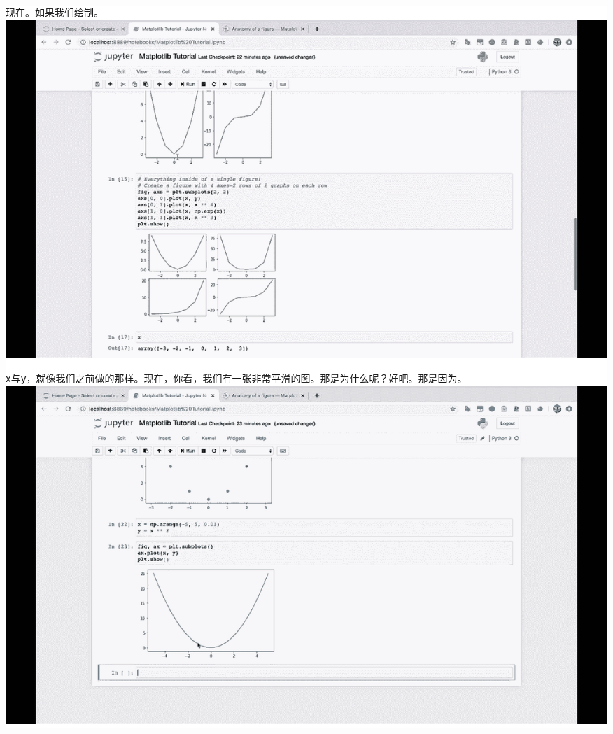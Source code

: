 现在。如果我们绘制。![](img/77d641e47cdae93cdad4881dd7e907b0_60.png)

x与y，就像我们之前做的那样。现在，你看，我们有一张非常平滑的图。那是为什么呢？好吧。那是因为。![](img/77d641e47cdae93cdad4881dd7e907b0_62.png)
